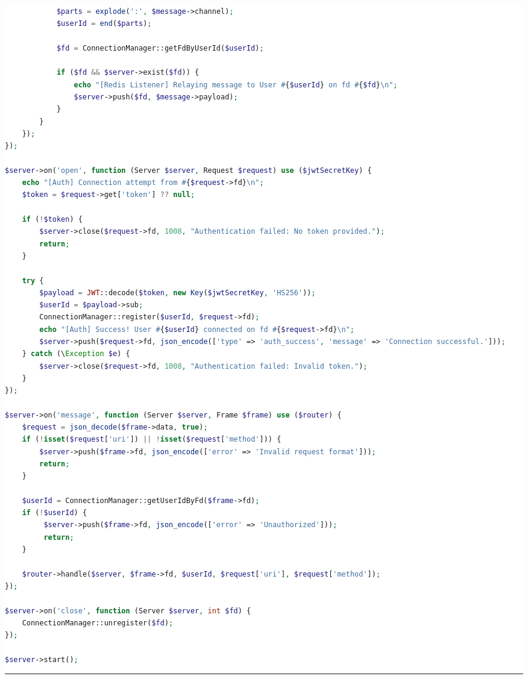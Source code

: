 ```php
            $parts = explode(':', $message->channel);
            $userId = end($parts);
            
            $fd = ConnectionManager::getFdByUserId($userId);

            if ($fd && $server->exist($fd)) {
                echo "[Redis Listener] Relaying message to User #{$userId} on fd #{$fd}\n";
                $server->push($fd, $message->payload);
            }
        }
    });
});

$server->on('open', function (Server $server, Request $request) use ($jwtSecretKey) {
    echo "[Auth] Connection attempt from #{$request->fd}\n";
    $token = $request->get['token'] ?? null;

    if (!$token) {
        $server->close($request->fd, 1008, "Authentication failed: No token provided.");
        return;
    }

    try {
        $payload = JWT::decode($token, new Key($jwtSecretKey, 'HS256'));
        $userId = $payload->sub;
        ConnectionManager::register($userId, $request->fd);
        echo "[Auth] Success! User #{$userId} connected on fd #{$request->fd}\n";
        $server->push($request->fd, json_encode(['type' => 'auth_success', 'message' => 'Connection successful.']));
    } catch (\Exception $e) {
        $server->close($request->fd, 1008, "Authentication failed: Invalid token.");
    }
});

$server->on('message', function (Server $server, Frame $frame) use ($router) {
    $request = json_decode($frame->data, true);
    if (!isset($request['uri']) || !isset($request['method'])) {
        $server->push($frame->fd, json_encode(['error' => 'Invalid request format']));
        return;
    }
    
    $userId = ConnectionManager::getUserIdByFd($frame->fd);
    if (!$userId) {
         $server->push($frame->fd, json_encode(['error' => 'Unauthorized']));
         return;
    }

    $router->handle($server, $frame->fd, $userId, $request['uri'], $request['method']);
});

$server->on('close', function (Server $server, int $fd) {
    ConnectionManager::unregister($fd);
});

$server->start();
```

---